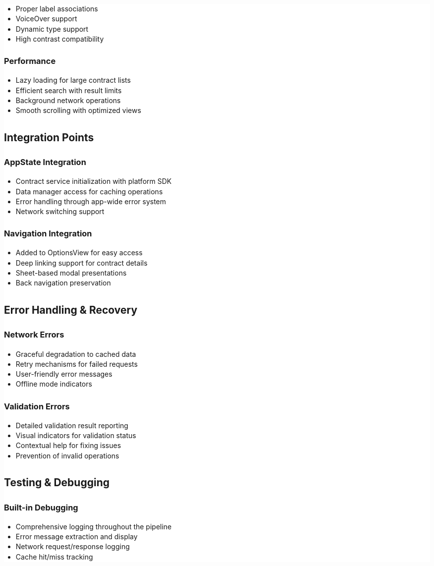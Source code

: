 - Proper label associations
- VoiceOver support
- Dynamic type support
- High contrast compatibility

### Performance

- Lazy loading for large contract lists
- Efficient search with result limits
- Background network operations
- Smooth scrolling with optimized views

## Integration Points

### AppState Integration

- Contract service initialization with platform SDK
- Data manager access for caching operations
- Error handling through app-wide error system
- Network switching support

### Navigation Integration

- Added to OptionsView for easy access
- Deep linking support for contract details
- Sheet-based modal presentations
- Back navigation preservation

## Error Handling & Recovery

### Network Errors

- Graceful degradation to cached data
- Retry mechanisms for failed requests
- User-friendly error messages
- Offline mode indicators

### Validation Errors

- Detailed validation result reporting
- Visual indicators for validation status
- Contextual help for fixing issues
- Prevention of invalid operations

## Testing & Debugging

### Built-in Debugging

- Comprehensive logging throughout the pipeline
- Error message extraction and display
- Network request/response logging
- Cache hit/miss tracking
